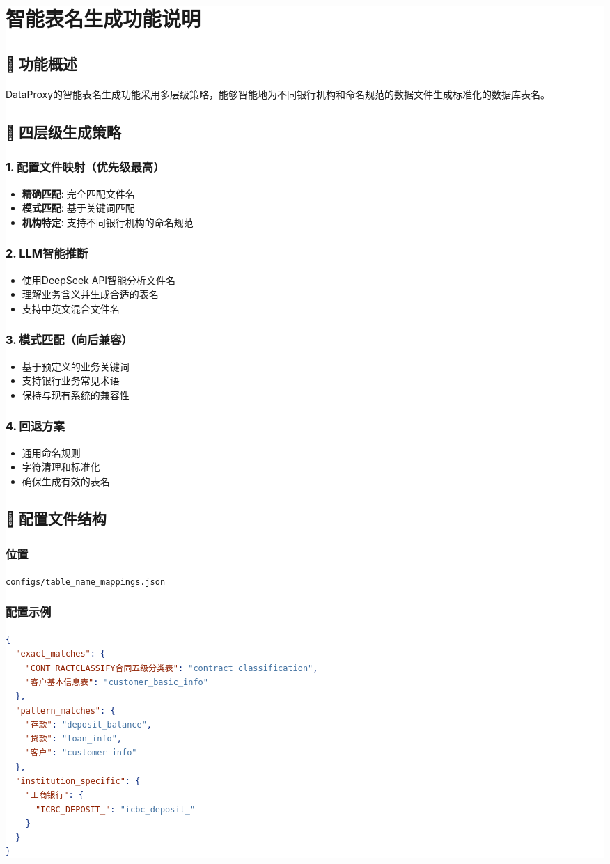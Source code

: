 # 智能表名生成功能说明

## 🎯 功能概述

DataProxy的智能表名生成功能采用多层级策略，能够智能地为不同银行机构和命名规范的数据文件生成标准化的数据库表名。

## 🔄 四层级生成策略

### 1. 配置文件映射（优先级最高）
- **精确匹配**: 完全匹配文件名
- **模式匹配**: 基于关键词匹配
- **机构特定**: 支持不同银行机构的命名规范

### 2. LLM智能推断
- 使用DeepSeek API智能分析文件名
- 理解业务含义并生成合适的表名
- 支持中英文混合文件名

### 3. 模式匹配（向后兼容）
- 基于预定义的业务关键词
- 支持银行业务常见术语
- 保持与现有系统的兼容性

### 4. 回退方案
- 通用命名规则
- 字符清理和标准化
- 确保生成有效的表名

## 📁 配置文件结构

### 位置
```
configs/table_name_mappings.json
```

### 配置示例
```json
{
  "exact_matches": {
    "CONT_RACTCLASSIFY合同五级分类表": "contract_classification",
    "客户基本信息表": "customer_basic_info"
  },
  "pattern_matches": {
    "存款": "deposit_balance",
    "贷款": "loan_info",
    "客户": "customer_info"
  },
  "institution_specific": {
    "工商银行": {
      "ICBC_DEPOSIT_": "icbc_deposit_"
    }
  }
}
```
